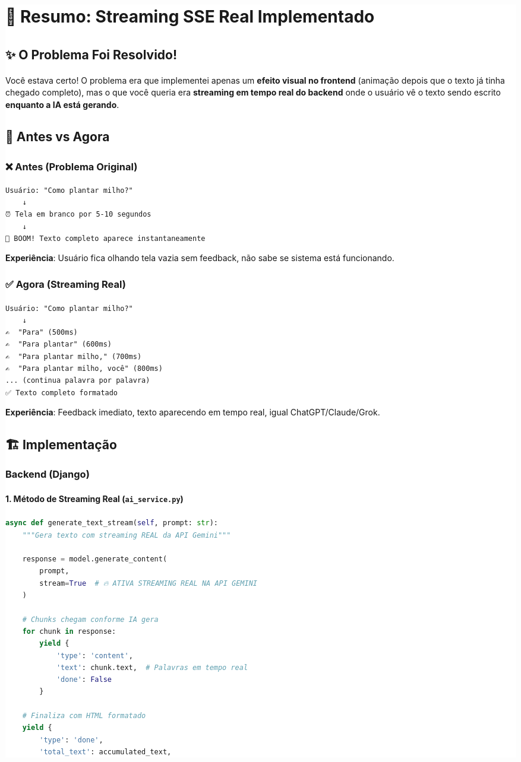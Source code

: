 # 🎯 Resumo: Streaming SSE Real Implementado

## ✨ O Problema Foi Resolvido!

Você estava certo! O problema era que implementei apenas um **efeito visual no frontend** (animação depois que o texto já tinha chegado completo), mas o que você queria era **streaming em tempo real do backend** onde o usuário vê o texto sendo escrito **enquanto a IA está gerando**.

## 🔄 Antes vs Agora

### ❌ Antes (Problema Original)
```
Usuário: "Como plantar milho?"
    ↓
⏰ Tela em branco por 5-10 segundos
    ↓
💬 BOOM! Texto completo aparece instantaneamente
```

**Experiência**: Usuário fica olhando tela vazia sem feedback, não sabe se sistema está funcionando.

### ✅ Agora (Streaming Real)
```
Usuário: "Como plantar milho?"
    ↓
✍️  "Para" (500ms)
✍️  "Para plantar" (600ms)
✍️  "Para plantar milho," (700ms)
✍️  "Para plantar milho, você" (800ms)
... (continua palavra por palavra)
✅ Texto completo formatado
```

**Experiência**: Feedback imediato, texto aparecendo em tempo real, igual ChatGPT/Claude/Grok.

## 🏗️ Implementação

### Backend (Django)

#### 1. Método de Streaming Real (`ai_service.py`)
```python
async def generate_text_stream(self, prompt: str):
    """Gera texto com streaming REAL da API Gemini"""
    
    response = model.generate_content(
        prompt,
        stream=True  # 🔥 ATIVA STREAMING REAL NA API GEMINI
    )
    
    # Chunks chegam conforme IA gera
    for chunk in response:
        yield {
            'type': 'content',
            'text': chunk.text,  # Palavras em tempo real
            'done': False
        }
    
    # Finaliza com HTML formatado
    yield {
        'type': 'done',
        'total_text': accumulated_text,
```